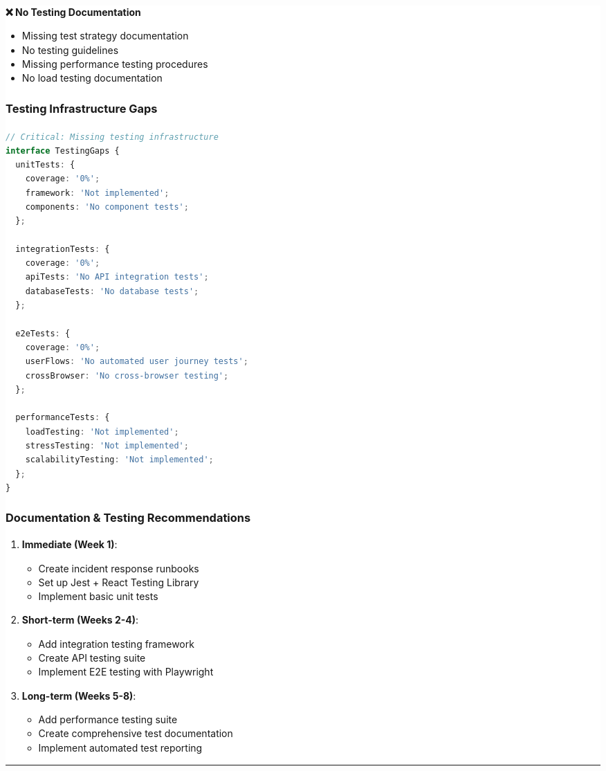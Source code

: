 **❌ No Testing Documentation**
- Missing test strategy documentation
- No testing guidelines
- Missing performance testing procedures
- No load testing documentation

### Testing Infrastructure Gaps

```typescript
// Critical: Missing testing infrastructure
interface TestingGaps {
  unitTests: {
    coverage: '0%';
    framework: 'Not implemented';
    components: 'No component tests';
  };
  
  integrationTests: {
    coverage: '0%';
    apiTests: 'No API integration tests';
    databaseTests: 'No database tests';
  };
  
  e2eTests: {
    coverage: '0%';
    userFlows: 'No automated user journey tests';
    crossBrowser: 'No cross-browser testing';
  };
  
  performanceTests: {
    loadTesting: 'Not implemented';
    stressTesting: 'Not implemented';
    scalabilityTesting: 'Not implemented';
  };
}
```

### Documentation & Testing Recommendations

1. **Immediate (Week 1)**:
   - Create incident response runbooks
   - Set up Jest + React Testing Library
   - Implement basic unit tests

2. **Short-term (Weeks 2-4)**:
   - Add integration testing framework
   - Create API testing suite
   - Implement E2E testing with Playwright

3. **Long-term (Weeks 5-8)**:
   - Add performance testing suite
   - Create comprehensive test documentation
   - Implement automated test reporting

---
